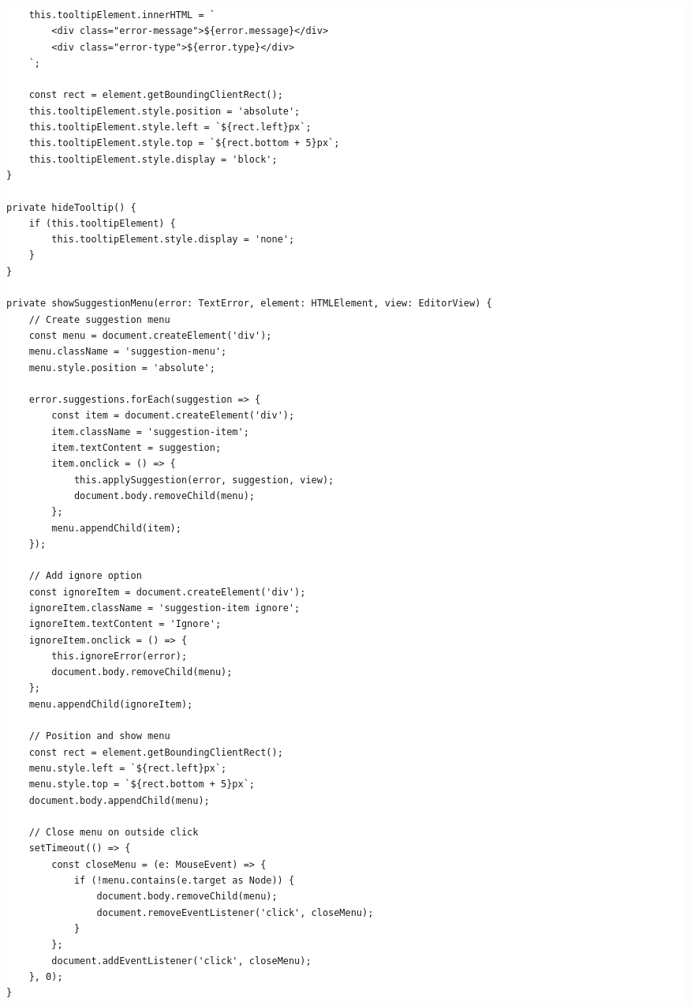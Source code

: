         this.tooltipElement.innerHTML = `
            <div class="error-message">${error.message}</div>
            <div class="error-type">${error.type}</div>
        `;
        
        const rect = element.getBoundingClientRect();
        this.tooltipElement.style.position = 'absolute';
        this.tooltipElement.style.left = `${rect.left}px`;
        this.tooltipElement.style.top = `${rect.bottom + 5}px`;
        this.tooltipElement.style.display = 'block';
    }

    private hideTooltip() {
        if (this.tooltipElement) {
            this.tooltipElement.style.display = 'none';
        }
    }

    private showSuggestionMenu(error: TextError, element: HTMLElement, view: EditorView) {
        // Create suggestion menu
        const menu = document.createElement('div');
        menu.className = 'suggestion-menu';
        menu.style.position = 'absolute';
        
        error.suggestions.forEach(suggestion => {
            const item = document.createElement('div');
            item.className = 'suggestion-item';
            item.textContent = suggestion;
            item.onclick = () => {
                this.applySuggestion(error, suggestion, view);
                document.body.removeChild(menu);
            };
            menu.appendChild(item);
        });
        
        // Add ignore option
        const ignoreItem = document.createElement('div');
        ignoreItem.className = 'suggestion-item ignore';
        ignoreItem.textContent = 'Ignore';
        ignoreItem.onclick = () => {
            this.ignoreError(error);
            document.body.removeChild(menu);
        };
        menu.appendChild(ignoreItem);
        
        // Position and show menu
        const rect = element.getBoundingClientRect();
        menu.style.left = `${rect.left}px`;
        menu.style.top = `${rect.bottom + 5}px`;
        document.body.appendChild(menu);
        
        // Close menu on outside click
        setTimeout(() => {
            const closeMenu = (e: MouseEvent) => {
                if (!menu.contains(e.target as Node)) {
                    document.body.removeChild(menu);
                    document.removeEventListener('click', closeMenu);
                }
            };
            document.addEventListener('click', closeMenu);
        }, 0);
    }
